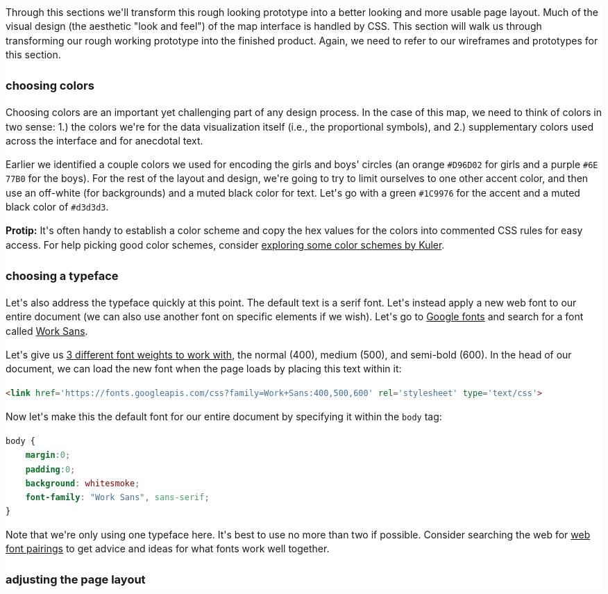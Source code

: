 Through this sections we'll transform this rough looking prototype into a better looking and more usable page layout. Much of the visual design (the aesthetic "look and feel") of the map interface is handled by CSS. This section will walk us through transforming our rough working prototype into the finished product. Again, we need to refer to our wireframes and prototypes for this section.

### choosing colors

Choosing colors are an important yet challenging part of any design process. In the case of this map, we need to think of colors in two sense: 1.) the colors we're for the data visualization itself (i.e., the proportional symbols), and 2.) supplementary colors used across the interface and for anecdotal text.

Earlier we identified a couple colors we used for encoding the girls and boys' circles (an orange `#D96D02` for girls and a purple `#6E77B0` for the boys). For the rest of the layout and design, we're going to try to limit ourselves to one other accent color, and then use an off-white (for backgrounds) and a muted black color for text. Let's go with a green `#1C9976` for the accent and a muted black color of `#d3d3d3`.

**Protip:** It's often handy to establish a color scheme and copy the hex values for the colors into commented CSS rules for easy access. For help picking good color schemes, consider [exploring some color schemes by Kuler](https://color.adobe.com/explore/newest/).

### choosing a typeface

Let's also address the typeface quickly at this point. The default text is a serif font. Let's instead apply a new web font to our entire document (we can also use another font on specific elements if we wish). Let's go to [Google fonts](https://www.google.com/fonts) and search for a font called [Work Sans](https://www.google.com/fonts/specimen/Work+Sans).

Let's give us [3 different font weights to work with](https://www.google.com/fonts#UsePlace:use/Collection:Work+Sans:400,500,600), the normal (400), medium (500), and semi-bold (600). In the head of our document, we can load the new font when the page loads by placing this text within it:

```html
<link href='https://fonts.googleapis.com/css?family=Work+Sans:400,500,600' rel='stylesheet' type='text/css'>
```
Now let's make this the default font for our entire document by specifying it within the `body` tag:

```css
body {
    margin:0;
    padding:0;
    background: whitesmoke;
    font-family: "Work Sans", sans-serif;
}
```

Note that we're only using one typeface here. It's best to use no more than two if possible. Consider searching the web for [web font pairings](http://bfy.tw/5DOm) to get advice and ideas for what fonts work well together.

### adjusting the page layout
